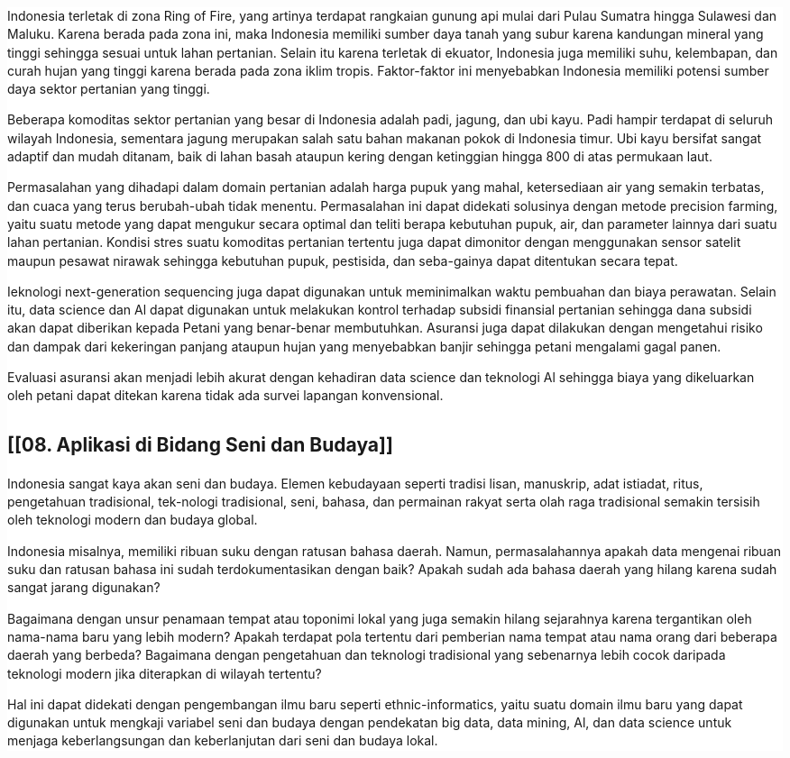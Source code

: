 Indonesia terletak di zona Ring of Fire, yang artinya terdapat rangkaian gunung api mulai dari Pulau Sumatra hingga Sulawesi dan Maluku. Karena berada pada zona ini, maka Indonesia memiliki sumber daya tanah yang subur karena kandungan mineral yang tinggi sehingga sesuai untuk lahan pertanian. Selain itu karena terletak di ekuator, Indonesia juga memiliki suhu, kelembapan, dan curah hujan yang tinggi karena berada pada zona iklim tropis. Faktor-faktor ini menyebabkan Indonesia memiliki potensi sumber daya sektor pertanian yang tinggi.

Beberapa komoditas sektor pertanian yang besar di Indonesia adalah padi, jagung, dan ubi kayu. Padi hampir terdapat di seluruh wilayah Indonesia, sementara jagung merupakan salah satu bahan makanan pokok di Indonesia timur. Ubi kayu bersifat sangat adaptif dan mudah ditanam, baik di lahan basah ataupun kering dengan ketinggian hingga 800 di atas permukaan laut.

Permasalahan yang dihadapi dalam domain pertanian adalah harga pupuk yang mahal, ketersediaan air yang semakin terbatas, dan cuaca yang terus berubah-ubah tidak menentu. Permasalahan ini dapat didekati solusinya dengan metode precision farming, yaitu suatu metode yang dapat mengukur secara optimal dan teliti berapa kebutuhan pupuk, air, dan parameter lainnya dari suatu lahan pertanian. Kondisi stres suatu komoditas pertanian tertentu juga dapat dimonitor dengan menggunakan sensor satelit maupun pesawat nirawak sehingga kebutuhan pupuk, pestisida, dan seba-gainya dapat ditentukan secara tepat.

Ieknologi next-generation sequencing juga dapat digunakan untuk meminimalkan waktu pembuahan dan biaya perawatan. Selain itu, data science dan Al dapat digunakan untuk melakukan kontrol terhadap subsidi finansial pertanian sehingga dana subsidi akan dapat diberikan kepada Petani yang benar-benar membutuhkan. Asuransi juga dapat dilakukan dengan mengetahui risiko dan dampak dari kekeringan panjang ataupun hujan yang menyebabkan banjir sehingga petani mengalami gagal panen.

Evaluasi asuransi akan menjadi lebih akurat dengan kehadiran data science dan teknologi Al sehingga biaya yang dikeluarkan oleh petani dapat ditekan karena tidak ada survei lapangan konvensional.




## [[08. Aplikasi di Bidang Seni dan Budaya]]

Indonesia sangat kaya akan seni dan budaya. Elemen kebudayaan seperti tradisi lisan, manuskrip, adat istiadat, ritus, pengetahuan tradisional, tek-nologi tradisional, seni, bahasa, dan permainan rakyat serta olah raga tradisional semakin tersisih oleh teknologi modern dan budaya global.

Indonesia misalnya, memiliki ribuan suku dengan ratusan bahasa daerah. Namun, permasalahannya apakah data mengenai ribuan suku dan ratusan bahasa ini sudah terdokumentasikan dengan baik? Apakah sudah ada bahasa daerah yang hilang karena sudah sangat jarang digunakan?

Bagaimana dengan unsur penamaan tempat atau toponimi lokal yang juga semakin hilang sejarahnya karena tergantikan oleh nama-nama baru yang lebih modern? Apakah terdapat pola tertentu dari pemberian nama tempat atau nama orang dari beberapa daerah yang berbeda? Bagaimana dengan pengetahuan dan teknologi tradisional yang sebenarnya lebih cocok daripada teknologi modern jika diterapkan di wilayah tertentu?

Hal ini dapat didekati dengan pengembangan ilmu baru seperti ethnic-informatics, yaitu suatu domain ilmu baru yang dapat digunakan untuk mengkaji variabel seni dan budaya dengan pendekatan big data, data mining, Al, dan data science untuk menjaga keberlangsungan dan keberlanjutan dari seni dan budaya lokal.